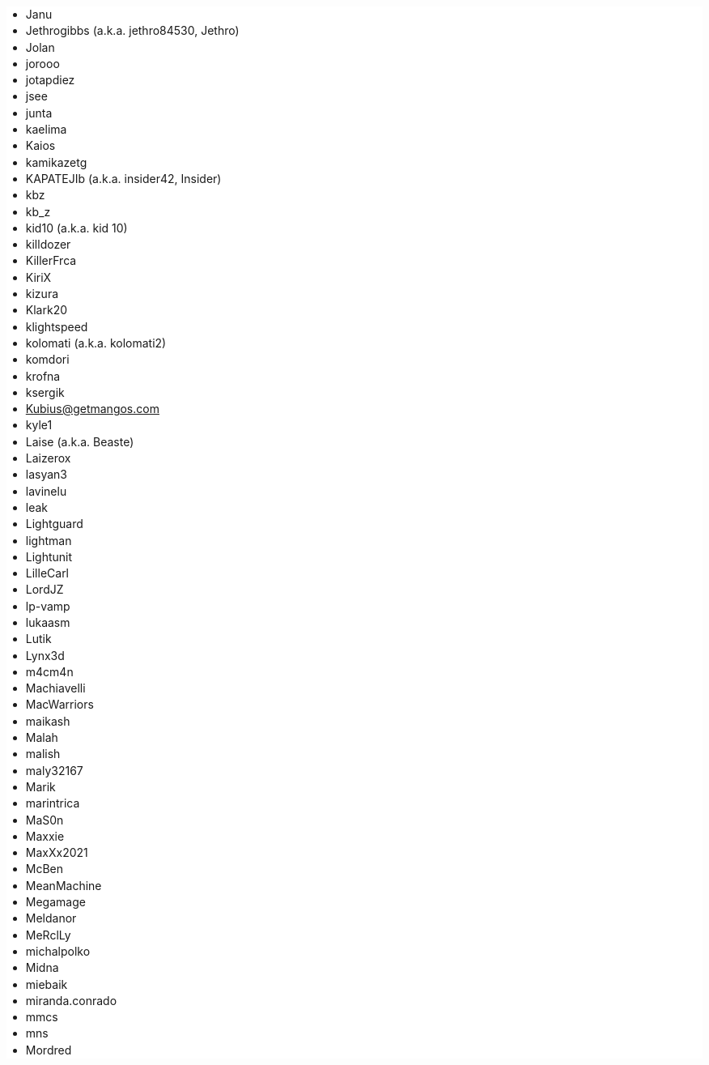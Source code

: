 * Janu
* Jethrogibbs (a.k.a. jethro84530, Jethro)
* Jolan
* jorooo
* jotapdiez
* jsee
* junta
* kaelima
* Kaios
* kamikazetg
* KAPATEJIb (a.k.a. insider42, Insider)
* kbz
* kb_z
* kid10 (a.k.a. kid 10)
* killdozer
* KillerFrca
* KiriX
* kizura
* Klark20
* klightspeed
* kolomati (a.k.a. kolomati2)
* komdori
* krofna
* ksergik
* Kubius@getmangos.com
* kyle1
* Laise (a.k.a. Beaste)
* Laizerox
* lasyan3
* lavinelu
* leak
* Lightguard
* lightman
* Lightunit
* LilleCarl
* LordJZ
* lp-vamp
* lukaasm
* Lutik
* Lynx3d
* m4cm4n
* Machiavelli
* MacWarriors
* maikash
* Malah
* malish
* maly32167
* Marik
* marintrica
* MaS0n
* Maxxie
* MaxXx2021
* McBen
* MeanMachine
* Megamage
* Meldanor
* MeRclLy
* michalpolko
* Midna
* miebaik
* miranda.conrado
* mmcs
* mns
* Mordred